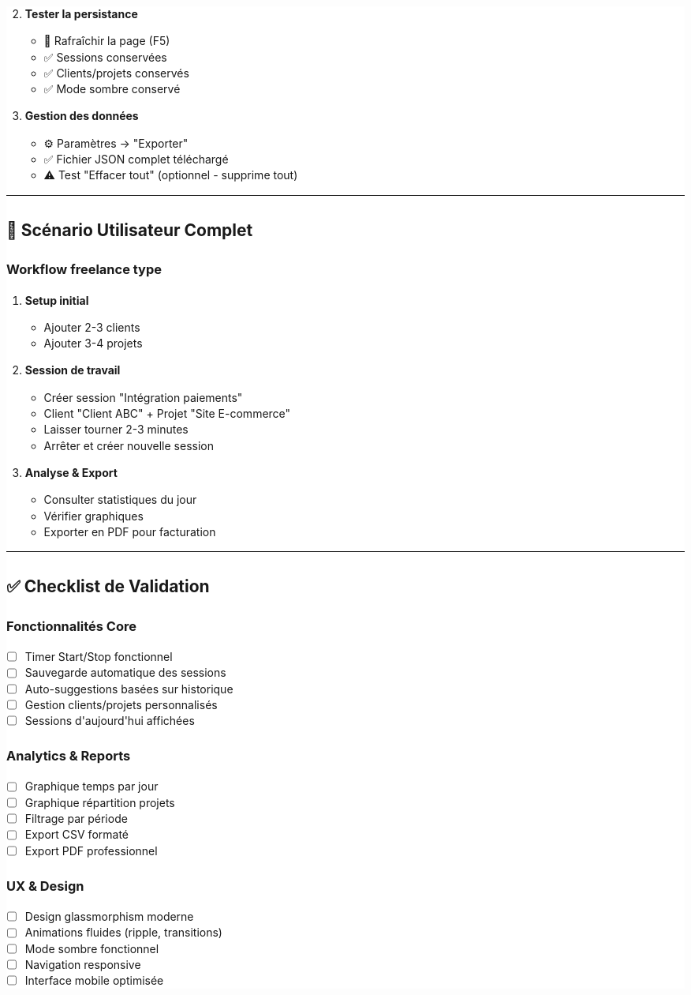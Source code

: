 2. **Tester la persistance**
   - 🔄 Rafraîchir la page (F5)
   - ✅ Sessions conservées
   - ✅ Clients/projets conservés
   - ✅ Mode sombre conservé

3. **Gestion des données**
   - ⚙️ Paramètres → "Exporter" 
   - ✅ Fichier JSON complet téléchargé
   - ⚠️ Test "Effacer tout" (optionnel - supprime tout)

---

## 🎯 Scénario Utilisateur Complet

### Workflow freelance type
1. **Setup initial**
   - Ajouter 2-3 clients
   - Ajouter 3-4 projets

2. **Session de travail**
   - Créer session "Intégration paiements" 
   - Client "Client ABC" + Projet "Site E-commerce"
   - Laisser tourner 2-3 minutes
   - Arrêter et créer nouvelle session

3. **Analyse & Export**
   - Consulter statistiques du jour
   - Vérifier graphiques
   - Exporter en PDF pour facturation

---

## ✅ Checklist de Validation

### Fonctionnalités Core
- [ ] Timer Start/Stop fonctionnel
- [ ] Sauvegarde automatique des sessions
- [ ] Auto-suggestions basées sur historique
- [ ] Gestion clients/projets personnalisés
- [ ] Sessions d'aujourd'hui affichées

### Analytics & Reports  
- [ ] Graphique temps par jour
- [ ] Graphique répartition projets
- [ ] Filtrage par période
- [ ] Export CSV formaté
- [ ] Export PDF professionnel

### UX & Design
- [ ] Design glassmorphism moderne
- [ ] Animations fluides (ripple, transitions)
- [ ] Mode sombre fonctionnel
- [ ] Navigation responsive
- [ ] Interface mobile optimisée
